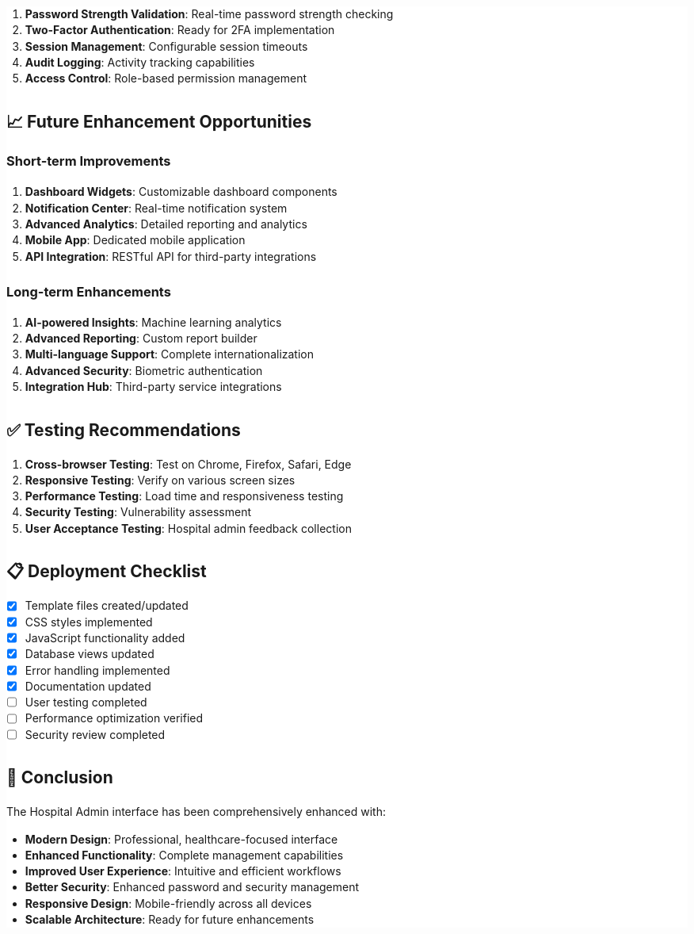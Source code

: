 1. **Password Strength Validation**: Real-time password strength checking
2. **Two-Factor Authentication**: Ready for 2FA implementation
3. **Session Management**: Configurable session timeouts
4. **Audit Logging**: Activity tracking capabilities
5. **Access Control**: Role-based permission management

## 📈 Future Enhancement Opportunities

### Short-term Improvements
1. **Dashboard Widgets**: Customizable dashboard components
2. **Notification Center**: Real-time notification system
3. **Advanced Analytics**: Detailed reporting and analytics
4. **Mobile App**: Dedicated mobile application
5. **API Integration**: RESTful API for third-party integrations

### Long-term Enhancements
1. **AI-powered Insights**: Machine learning analytics
2. **Advanced Reporting**: Custom report builder
3. **Multi-language Support**: Complete internationalization
4. **Advanced Security**: Biometric authentication
5. **Integration Hub**: Third-party service integrations

## ✅ Testing Recommendations

1. **Cross-browser Testing**: Test on Chrome, Firefox, Safari, Edge
2. **Responsive Testing**: Verify on various screen sizes
3. **Performance Testing**: Load time and responsiveness testing
4. **Security Testing**: Vulnerability assessment
5. **User Acceptance Testing**: Hospital admin feedback collection

## 📋 Deployment Checklist

- [x] Template files created/updated
- [x] CSS styles implemented
- [x] JavaScript functionality added
- [x] Database views updated
- [x] Error handling implemented
- [x] Documentation updated
- [ ] User testing completed
- [ ] Performance optimization verified
- [ ] Security review completed

## 🎯 Conclusion

The Hospital Admin interface has been comprehensively enhanced with:
- **Modern Design**: Professional, healthcare-focused interface
- **Enhanced Functionality**: Complete management capabilities
- **Improved User Experience**: Intuitive and efficient workflows
- **Better Security**: Enhanced password and security management
- **Responsive Design**: Mobile-friendly across all devices
- **Scalable Architecture**: Ready for future enhancements
